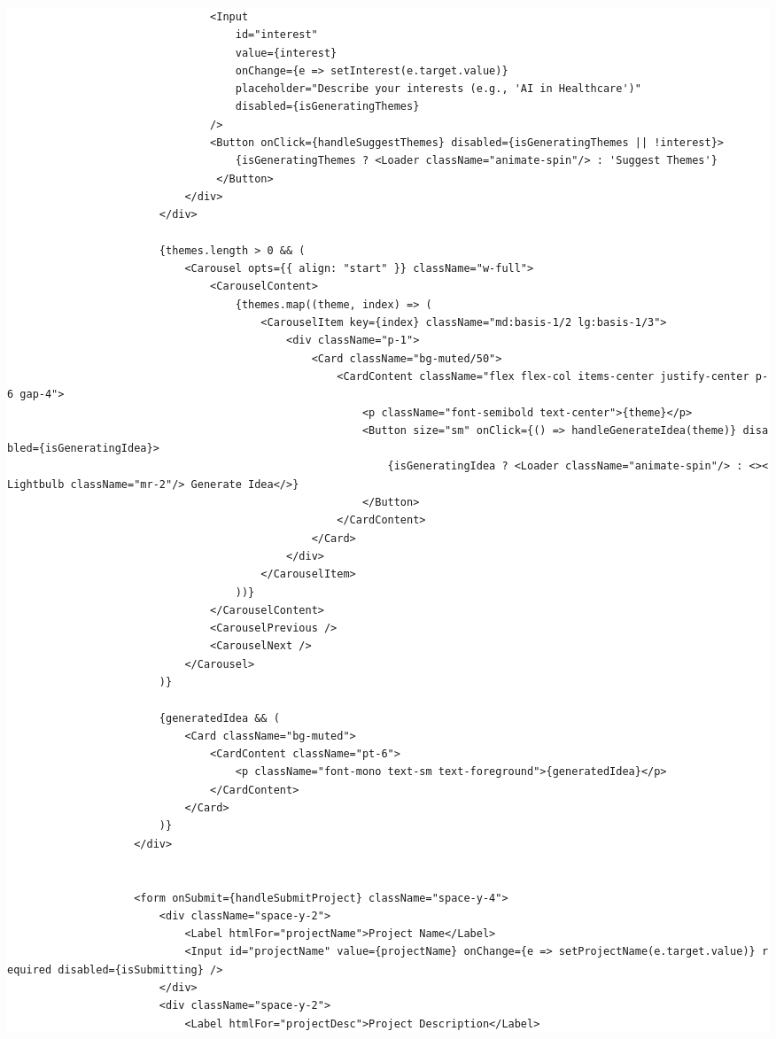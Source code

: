 ```tsx
                                <Input 
                                    id="interest" 
                                    value={interest} 
                                    onChange={e => setInterest(e.target.value)} 
                                    placeholder="Describe your interests (e.g., 'AI in Healthcare')" 
                                    disabled={isGeneratingThemes}
                                />
                                <Button onClick={handleSuggestThemes} disabled={isGeneratingThemes || !interest}>
                                    {isGeneratingThemes ? <Loader className="animate-spin"/> : 'Suggest Themes'}
                                 </Button>
                            </div>
                        </div>

                        {themes.length > 0 && (
                            <Carousel opts={{ align: "start" }} className="w-full">
                                <CarouselContent>
                                    {themes.map((theme, index) => (
                                        <CarouselItem key={index} className="md:basis-1/2 lg:basis-1/3">
                                            <div className="p-1">
                                                <Card className="bg-muted/50">
                                                    <CardContent className="flex flex-col items-center justify-center p-6 gap-4">
                                                        <p className="font-semibold text-center">{theme}</p>
                                                        <Button size="sm" onClick={() => handleGenerateIdea(theme)} disabled={isGeneratingIdea}>
                                                            {isGeneratingIdea ? <Loader className="animate-spin"/> : <><Lightbulb className="mr-2"/> Generate Idea</>}
                                                        </Button>
                                                    </CardContent>
                                                </Card>
                                            </div>
                                        </CarouselItem>
                                    ))}
                                </CarouselContent>
                                <CarouselPrevious />
                                <CarouselNext />
                            </Carousel>
                        )}
                        
                        {generatedIdea && (
                            <Card className="bg-muted">
                                <CardContent className="pt-6">
                                    <p className="font-mono text-sm text-foreground">{generatedIdea}</p>
                                </CardContent>
                            </Card>
                        )}
                    </div>


                    <form onSubmit={handleSubmitProject} className="space-y-4">
                        <div className="space-y-2">
                            <Label htmlFor="projectName">Project Name</Label>
                            <Input id="projectName" value={projectName} onChange={e => setProjectName(e.target.value)} required disabled={isSubmitting} />
                        </div>
                        <div className="space-y-2">
                            <Label htmlFor="projectDesc">Project Description</Label>
```